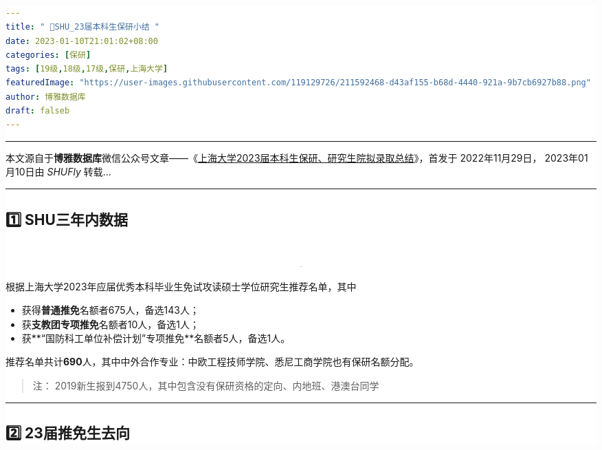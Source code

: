 ```yaml
---
title: " 📕SHU_23届本科生保研小结 "
date: 2023-01-10T21:01:02+08:00
categories: [保研]
tags: [19级,18级,17级,保研,上海大学]
featuredImage: "https://user-images.githubusercontent.com/119129726/211592468-d43af155-b68d-4440-921a-9b7cb6927b88.png"
author: 博雅数据库
draft: falseb
---
```






---

本文源自于**博雅数据库**微信公众号文章——《[上海大学2023届本科生保研、研究生院拟录取总结](https://mp.weixin.qq.com/s/zlFxMbGs-ELWNuhL-sP-AA)》，首发于 2022年11月29日， 2023年01月10日由 $SHUFly$ 转载…

----



##  1️⃣ SHU三年内数据



<center>
    <img style="border-radius: 0.3125em;
    box-shadow: 0 2px 4px 0 rgba(34,36,38,.12),0 2px 10px 0 rgba(34,36,38,.08);" 
    src="https://user-images.githubusercontent.com/116294184/211562611-e45d4beb-a8f0-417b-94e5-fc5499a41d66.png" width = "67%" alt=""/>
    <br>
    <div style="color:orange; border-bottom: 1px solid #d9d9d9;
    display: inline-block;
    color: #999;
    padding: 2px;">
  	</div>
</center>

根据上海大学2023年应届优秀本科毕业生免试攻读硕士学位研究生推荐名单，其中

- 获得**普通推免**名额者675人，备选143人；
- 获**支教团专项推免**名额者10人，备选1人；
- 获**“国防科工单位补偿计划”专项推免**名额者5人，备选1人。

推荐名单共计**690**人，其中中外合作专业：中欧工程技师学院、悉尼工商学院也有保研名额分配。

> 注： 2019新生报到4750人，其中包含没有保研资格的定向、内地班、港澳台同学



---

##  2️⃣ 23届推免生去向
